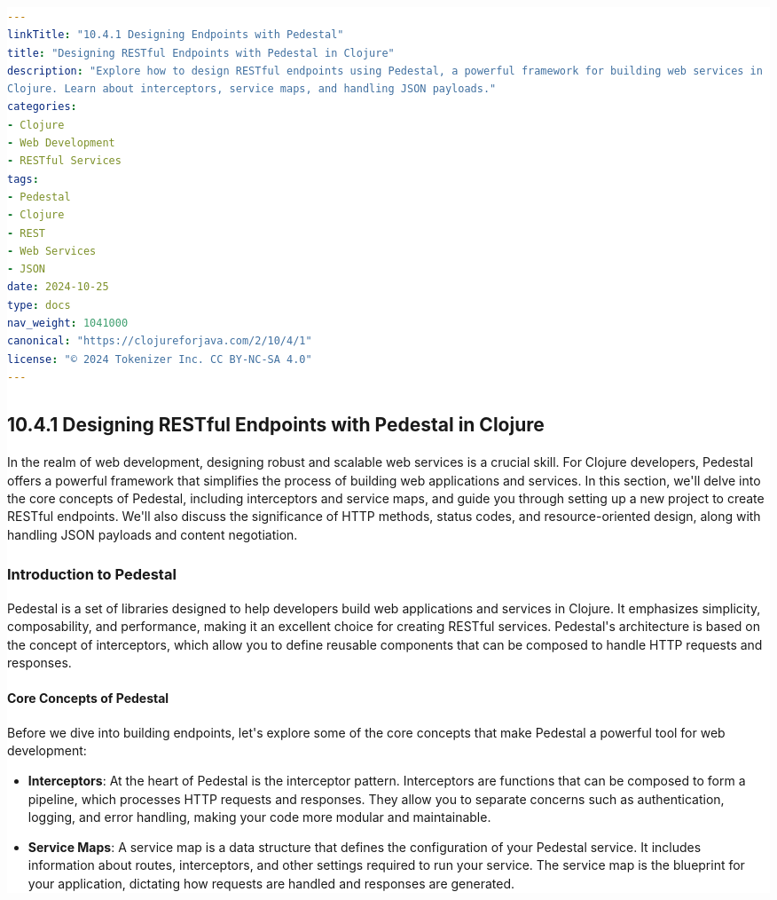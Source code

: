 ```yaml
---
linkTitle: "10.4.1 Designing Endpoints with Pedestal"
title: "Designing RESTful Endpoints with Pedestal in Clojure"
description: "Explore how to design RESTful endpoints using Pedestal, a powerful framework for building web services in Clojure. Learn about interceptors, service maps, and handling JSON payloads."
categories:
- Clojure
- Web Development
- RESTful Services
tags:
- Pedestal
- Clojure
- REST
- Web Services
- JSON
date: 2024-10-25
type: docs
nav_weight: 1041000
canonical: "https://clojureforjava.com/2/10/4/1"
license: "© 2024 Tokenizer Inc. CC BY-NC-SA 4.0"
---
```


## 10.4.1 Designing RESTful Endpoints with Pedestal in Clojure

In the realm of web development, designing robust and scalable web services is a crucial skill. For Clojure developers, Pedestal offers a powerful framework that simplifies the process of building web applications and services. In this section, we'll delve into the core concepts of Pedestal, including interceptors and service maps, and guide you through setting up a new project to create RESTful endpoints. We'll also discuss the significance of HTTP methods, status codes, and resource-oriented design, along with handling JSON payloads and content negotiation.

### Introduction to Pedestal

Pedestal is a set of libraries designed to help developers build web applications and services in Clojure. It emphasizes simplicity, composability, and performance, making it an excellent choice for creating RESTful services. Pedestal's architecture is based on the concept of interceptors, which allow you to define reusable components that can be composed to handle HTTP requests and responses.

#### Core Concepts of Pedestal

Before we dive into building endpoints, let's explore some of the core concepts that make Pedestal a powerful tool for web development:

- **Interceptors**: At the heart of Pedestal is the interceptor pattern. Interceptors are functions that can be composed to form a pipeline, which processes HTTP requests and responses. They allow you to separate concerns such as authentication, logging, and error handling, making your code more modular and maintainable.

- **Service Maps**: A service map is a data structure that defines the configuration of your Pedestal service. It includes information about routes, interceptors, and other settings required to run your service. The service map is the blueprint for your application, dictating how requests are handled and responses are generated.
